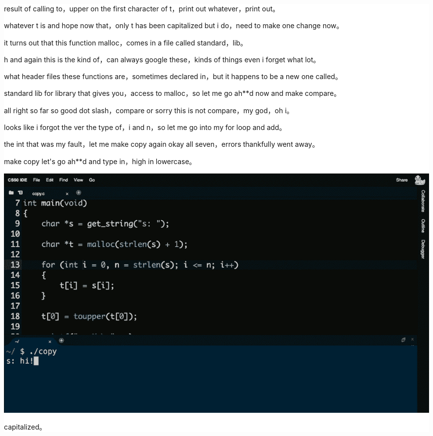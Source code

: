 result of calling to，upper on the first character of t，print out whatever，print out。

whatever t is and hope now that，only t has been capitalized but i do，need to make one change now。

it turns out that this function malloc，comes in a file called standard，lib。

h and again this is the kind of，can always google these，kinds of things even i forget what lot。

what header files these functions are，sometimes declared in，but it happens to be a new one called。

standard lib for library that gives you，access to malloc，so let me go ah**d now and make compare。

all right so far so good dot slash，compare or sorry this is not compare，my god，oh i。

looks like i forgot the ver the type of，i and n，so let me go into my for loop and add。

the int that was my fault，let me make copy again okay all seven，errors thankfully went away。

make copy let's go ah**d and type in，high in lowercase。



![](img/1dbbbe7029dc68bebd0fd8bf9f84d17b_50.png)

capitalized。
